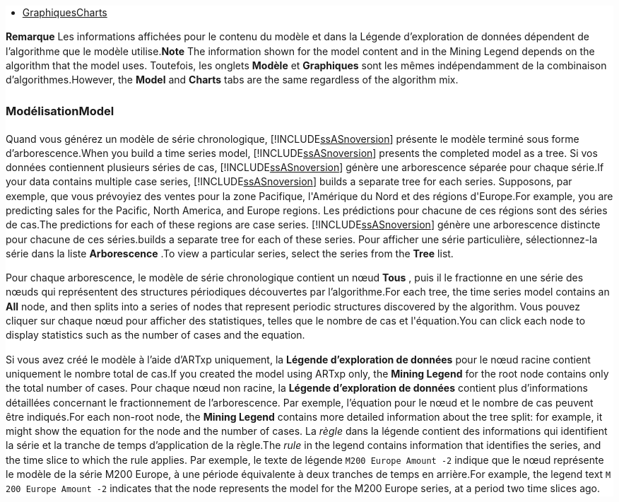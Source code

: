-   [<span data-ttu-id="ef241-116">Graphiques</span><span class="sxs-lookup"><span data-stu-id="ef241-116">Charts</span></span>](#BKMK_Charts)  
  
 <span data-ttu-id="ef241-117">**Remarque** Les informations affichées pour le contenu du modèle et dans la Légende d’exploration de données dépendent de l’algorithme que le modèle utilise.</span><span class="sxs-lookup"><span data-stu-id="ef241-117">**Note** The information shown for the model content and in the Mining Legend depends on the algorithm that the model uses.</span></span> <span data-ttu-id="ef241-118">Toutefois, les onglets **Modèle** et **Graphiques** sont les mêmes indépendamment de la combinaison d’algorithmes.</span><span class="sxs-lookup"><span data-stu-id="ef241-118">However, the **Model** and **Charts** tabs are the same regardless of the algorithm mix.</span></span>  
  
###  <a name="model"></a><a name="BKMK_Tree"></a><span data-ttu-id="ef241-119">Modélisation</span><span class="sxs-lookup"><span data-stu-id="ef241-119">Model</span></span>  
 <span data-ttu-id="ef241-120">Quand vous générez un modèle de série chronologique, [!INCLUDE[ssASnoversion](../../includes/ssasnoversion-md.md)] présente le modèle terminé sous forme d’arborescence.</span><span class="sxs-lookup"><span data-stu-id="ef241-120">When you build a time series model, [!INCLUDE[ssASnoversion](../../includes/ssasnoversion-md.md)] presents the completed model as a tree.</span></span> <span data-ttu-id="ef241-121">Si vos données contiennent plusieurs séries de cas, [!INCLUDE[ssASnoversion](../../includes/ssasnoversion-md.md)] génère une arborescence séparée pour chaque série.</span><span class="sxs-lookup"><span data-stu-id="ef241-121">If your data contains multiple case series, [!INCLUDE[ssASnoversion](../../includes/ssasnoversion-md.md)] builds a separate tree for each series.</span></span> <span data-ttu-id="ef241-122">Supposons, par exemple, que vous prévoyiez des ventes pour la zone Pacifique, l'Amérique du Nord et des régions d'Europe.</span><span class="sxs-lookup"><span data-stu-id="ef241-122">For example, you are predicting sales for the Pacific, North America, and Europe regions.</span></span> <span data-ttu-id="ef241-123">Les prédictions pour chacune de ces régions sont des séries de cas.</span><span class="sxs-lookup"><span data-stu-id="ef241-123">The predictions for each of these regions are case series.</span></span> [!INCLUDE[ssASnoversion](../../includes/ssasnoversion-md.md)] <span data-ttu-id="ef241-124">génère une arborescence distincte pour chacune de ces séries.</span><span class="sxs-lookup"><span data-stu-id="ef241-124">builds a separate tree for each of these series.</span></span> <span data-ttu-id="ef241-125">Pour afficher une série particulière, sélectionnez-la série dans la liste **Arborescence** .</span><span class="sxs-lookup"><span data-stu-id="ef241-125">To view a particular series, select the series from the **Tree** list.</span></span>  
  
 <span data-ttu-id="ef241-126">Pour chaque arborescence, le modèle de série chronologique contient un nœud **Tous** , puis il le fractionne en une série des nœuds qui représentent des structures périodiques découvertes par l’algorithme.</span><span class="sxs-lookup"><span data-stu-id="ef241-126">For each tree, the time series model contains an **All** node, and then splits into a series of nodes that represent periodic structures discovered by the algorithm.</span></span> <span data-ttu-id="ef241-127">Vous pouvez cliquer sur chaque nœud pour afficher des statistiques, telles que le nombre de cas et l'équation.</span><span class="sxs-lookup"><span data-stu-id="ef241-127">You can click each node to display statistics such as the number of cases and the equation.</span></span>  
  
 <span data-ttu-id="ef241-128">Si vous avez créé le modèle à l’aide d’ARTxp uniquement, la **Légende d’exploration de données** pour le nœud racine contient uniquement le nombre total de cas.</span><span class="sxs-lookup"><span data-stu-id="ef241-128">If you created the model using ARTxp only, the **Mining Legend** for the root node contains only the total number of cases.</span></span> <span data-ttu-id="ef241-129">Pour chaque nœud non racine, la **Légende d’exploration de données** contient plus d’informations détaillées concernant le fractionnement de l’arborescence. Par exemple, l’équation pour le nœud et le nombre de cas peuvent être indiqués.</span><span class="sxs-lookup"><span data-stu-id="ef241-129">For each non-root node, the **Mining Legend** contains more detailed information about the tree split: for example, it might show the equation for the node and the number of cases.</span></span> <span data-ttu-id="ef241-130">La *règle* dans la légende contient des informations qui identifient la série et la tranche de temps d’application de la règle.</span><span class="sxs-lookup"><span data-stu-id="ef241-130">The *rule* in the legend contains information that identifies the series, and the time slice to which the rule applies.</span></span> <span data-ttu-id="ef241-131">Par exemple, le texte de légende `M200 Europe Amount -2` indique que le nœud représente le modèle de la série M200 Europe, à une période équivalente à deux tranches de temps en arrière.</span><span class="sxs-lookup"><span data-stu-id="ef241-131">For example, the legend text `M200 Europe Amount -2` indicates that the node represents the model for the M200 Europe series, at a period two time slices ago.</span></span>  
  